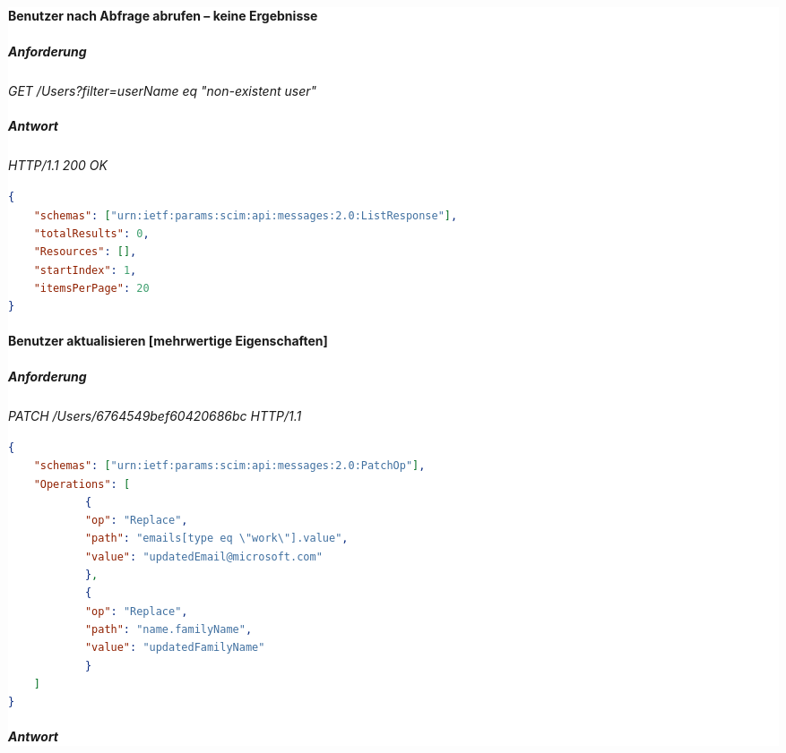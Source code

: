 ```json

```

#### <a name="get-user-by-query---zero-results"></a>Benutzer nach Abfrage abrufen – keine Ergebnisse

##### <a name="request"></a><a name="request-3"></a>Anforderung

*GET /Users?filter=userName eq "non-existent user"*

##### <a name="response"></a><a name="response-3"></a>Antwort

*HTTP/1.1 200 OK*
```json
{
    "schemas": ["urn:ietf:params:scim:api:messages:2.0:ListResponse"],
    "totalResults": 0,
    "Resources": [],
    "startIndex": 1,
    "itemsPerPage": 20
}

```

#### <a name="update-user-multi-valued-properties"></a>Benutzer aktualisieren [mehrwertige Eigenschaften]

##### <a name="request"></a><a name="request-4"></a>Anforderung

*PATCH /Users/6764549bef60420686bc HTTP/1.1*
```json
{
    "schemas": ["urn:ietf:params:scim:api:messages:2.0:PatchOp"],
    "Operations": [
            {
            "op": "Replace",
            "path": "emails[type eq \"work\"].value",
            "value": "updatedEmail@microsoft.com"
            },
            {
            "op": "Replace",
            "path": "name.familyName",
            "value": "updatedFamilyName"
            }
    ]
}
```

##### <a name="response"></a><a name="response-4"></a>Antwort
